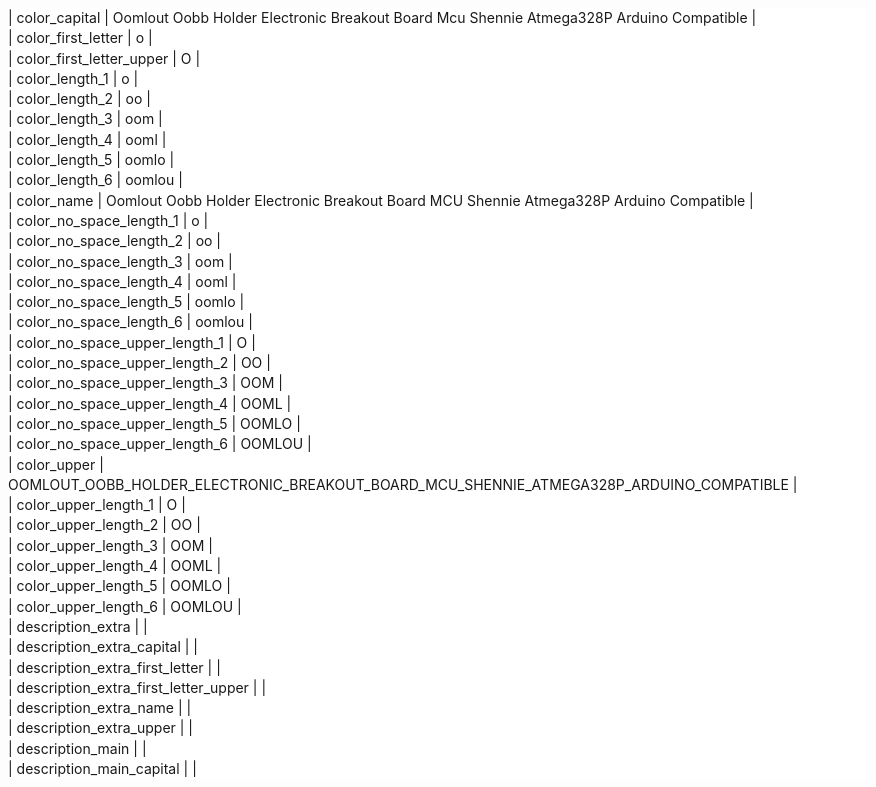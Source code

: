 | color_capital | Oomlout Oobb Holder Electronic Breakout Board Mcu Shennie Atmega328P Arduino Compatible |  
| color_first_letter | o |  
| color_first_letter_upper | O |  
| color_length_1 | o |  
| color_length_2 | oo |  
| color_length_3 | oom |  
| color_length_4 | ooml |  
| color_length_5 | oomlo |  
| color_length_6 | oomlou |  
| color_name | Oomlout Oobb Holder Electronic Breakout Board MCU Shennie Atmega328P Arduino Compatible |  
| color_no_space_length_1 | o |  
| color_no_space_length_2 | oo |  
| color_no_space_length_3 | oom |  
| color_no_space_length_4 | ooml |  
| color_no_space_length_5 | oomlo |  
| color_no_space_length_6 | oomlou |  
| color_no_space_upper_length_1 | O |  
| color_no_space_upper_length_2 | OO |  
| color_no_space_upper_length_3 | OOM |  
| color_no_space_upper_length_4 | OOML |  
| color_no_space_upper_length_5 | OOMLO |  
| color_no_space_upper_length_6 | OOMLOU |  
| color_upper | OOMLOUT_OOBB_HOLDER_ELECTRONIC_BREAKOUT_BOARD_MCU_SHENNIE_ATMEGA328P_ARDUINO_COMPATIBLE |  
| color_upper_length_1 | O |  
| color_upper_length_2 | OO |  
| color_upper_length_3 | OOM |  
| color_upper_length_4 | OOML |  
| color_upper_length_5 | OOMLO |  
| color_upper_length_6 | OOMLOU |  
| description_extra |  |  
| description_extra_capital |  |  
| description_extra_first_letter |  |  
| description_extra_first_letter_upper |  |  
| description_extra_name |  |  
| description_extra_upper |  |  
| description_main |  |  
| description_main_capital |  |  
